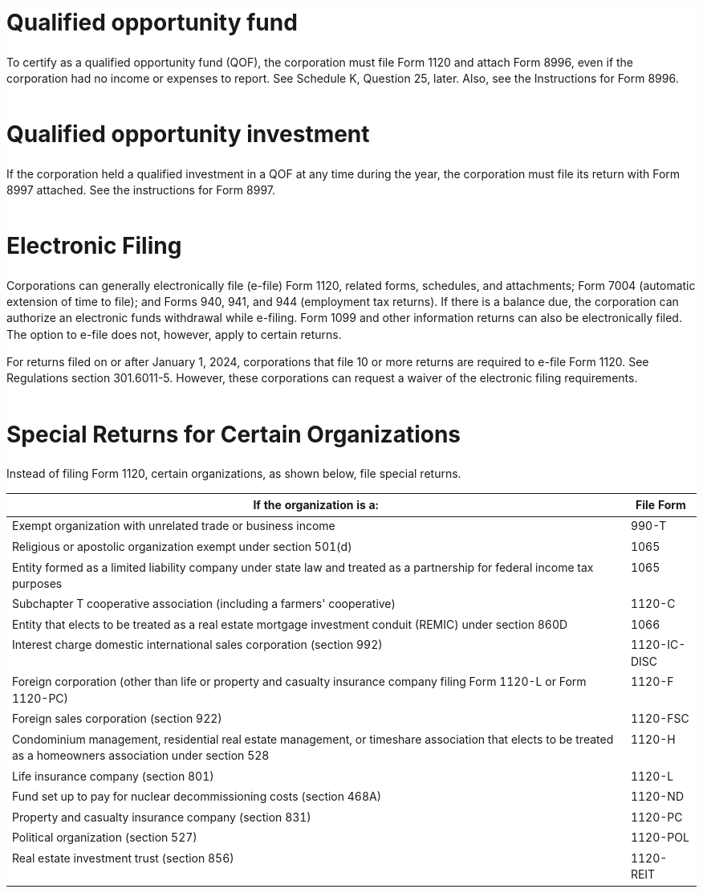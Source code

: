 # Qualified opportunity fund

To certify as a qualified opportunity fund (QOF), the corporation must file Form 1120 and attach Form 8996, even if the corporation had no income or expenses to report. See Schedule K, Question 25, later. Also, see the Instructions for Form 8996.

# Qualified opportunity investment

If the corporation held a qualified investment in a QOF at any time during the year, the corporation must file its return with Form 8997 attached. See the instructions for Form 8997.

# Electronic Filing

Corporations can generally electronically file (e-file) Form 1120, related forms, schedules, and attachments; Form 7004 (automatic extension of time to file); and Forms 940, 941, and 944 (employment tax returns). If there is a balance due, the corporation can authorize an electronic funds withdrawal while e-filing. Form 1099 and other information returns can also be electronically filed. The option to e-file does not, however, apply to certain returns.

For returns filed on or after January 1, 2024, corporations that file 10 or more returns are required to e-file Form 1120. See Regulations section 301.6011-5. However, these corporations can request a waiver of the electronic filing requirements.

# Special Returns for Certain Organizations

Instead of filing Form 1120, certain organizations, as shown below, file special returns.

|If the organization is a:|File Form|
|---|---|
|Exempt organization with unrelated trade or business income|990-T|
|Religious or apostolic organization exempt under section 501(d)|1065|
|Entity formed as a limited liability company under state law and treated as a partnership for federal income tax purposes|1065|
|Subchapter T cooperative association (including a farmers' cooperative)|1120-C|
|Entity that elects to be treated as a real estate mortgage investment conduit (REMIC) under section 860D|1066|
|Interest charge domestic international sales corporation (section 992)|1120-IC-DISC|
|Foreign corporation (other than life or property and casualty insurance company filing Form 1120-L or Form 1120-PC)|1120-F|
|Foreign sales corporation (section 922)|1120-FSC|
|Condominium management, residential real estate management, or timeshare association that elects to be treated as a homeowners association under section 528|1120-H|
|Life insurance company (section 801)|1120-L|
|Fund set up to pay for nuclear decommissioning costs (section 468A)|1120-ND|
|Property and casualty insurance company (section 831)|1120-PC|
|Political organization (section 527)|1120-POL|
|Real estate investment trust (section 856)|1120-REIT|
